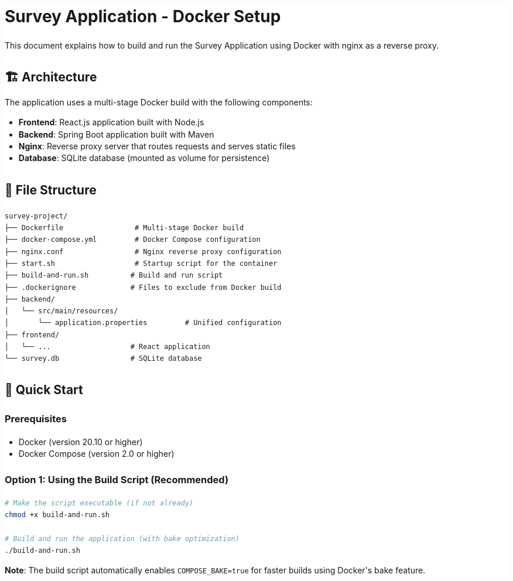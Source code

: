 # Survey Application - Docker Setup

This document explains how to build and run the Survey Application using Docker with nginx as a reverse proxy.

## 🏗️ Architecture

The application uses a multi-stage Docker build with the following components:

- **Frontend**: React.js application built with Node.js
- **Backend**: Spring Boot application built with Maven
- **Nginx**: Reverse proxy server that routes requests and serves static files
- **Database**: SQLite database (mounted as volume for persistence)

## 📁 File Structure

```
survey-project/
├── Dockerfile                 # Multi-stage Docker build
├── docker-compose.yml         # Docker Compose configuration
├── nginx.conf                 # Nginx reverse proxy configuration
├── start.sh                   # Startup script for the container
├── build-and-run.sh          # Build and run script
├── .dockerignore             # Files to exclude from Docker build
├── backend/
│   └── src/main/resources/
│       └── application.properties         # Unified configuration
├── frontend/
│   └── ...                   # React application
└── survey.db                 # SQLite database
```

## 🚀 Quick Start

### Prerequisites

- Docker (version 20.10 or higher)
- Docker Compose (version 2.0 or higher)

### Option 1: Using the Build Script (Recommended)

```bash
# Make the script executable (if not already)
chmod +x build-and-run.sh

# Build and run the application (with bake optimization)
./build-and-run.sh
```

**Note**: The build script automatically enables `COMPOSE_BAKE=true` for faster builds using Docker's bake feature.

